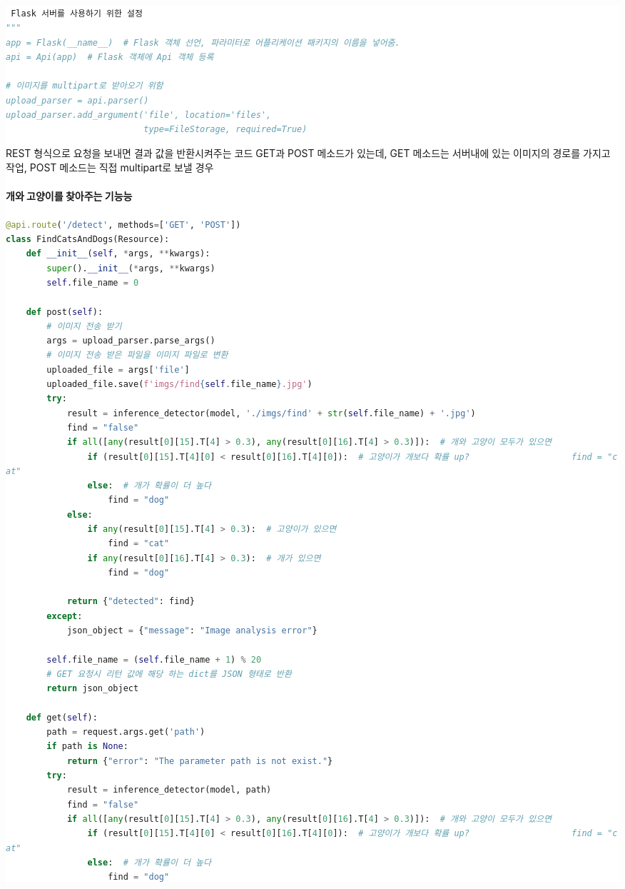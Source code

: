 ```python
 Flask 서버를 사용하기 위한 설정
"""
app = Flask(__name__)  # Flask 객체 선언, 파라미터로 어플리케이션 패키지의 이름을 넣어줌.  
api = Api(app)  # Flask 객체에 Api 객체 등록  

# 이미지를 multipart로 받아오기 위함
upload_parser = api.parser()  
upload_parser.add_argument('file', location='files',  
                           type=FileStorage, required=True)
```

REST 형식으로 요청을 보내면 결과 값을 반환시켜주는 코드
GET과 POST 메소드가 있는데, GET 메소드는 서버내에 있는 이미지의 경로를 가지고 작업, POST 메소드는 직접 multipart로 보낼 경우

#### 개와 고양이를 찾아주는 기능능
```python
@api.route('/detect', methods=['GET', 'POST'])  
class FindCatsAndDogs(Resource):  
    def __init__(self, *args, **kwargs):  
        super().__init__(*args, **kwargs)  
        self.file_name = 0  
  
    def post(self):  
        # 이미지 전송 받기  
        args = upload_parser.parse_args()  
        # 이미지 전송 받은 파일을 이미지 파일로 변환  
        uploaded_file = args['file']  
        uploaded_file.save(f'imgs/find{self.file_name}.jpg')  
        try:  
            result = inference_detector(model, './imgs/find' + str(self.file_name) + '.jpg')  
            find = "false"  
            if all([any(result[0][15].T[4] > 0.3), any(result[0][16].T[4] > 0.3)]):  # 개와 고양이 모두가 있으면  
                if (result[0][15].T[4][0] < result[0][16].T[4][0]):  # 고양이가 개보다 확률 up?                    find = "cat"  
                else:  # 개가 확률이 더 높다  
                    find = "dog"  
            else:  
                if any(result[0][15].T[4] > 0.3):  # 고양이가 있으면  
                    find = "cat"  
                if any(result[0][16].T[4] > 0.3):  # 개가 있으면  
                    find = "dog"  
  
            return {"detected": find}  
        except:  
            json_object = {"message": "Image analysis error"}  
  
        self.file_name = (self.file_name + 1) % 20  
        # GET 요청시 리턴 값에 해당 하는 dict를 JSON 형태로 반환  
        return json_object  
  
    def get(self):  
        path = request.args.get('path')  
        if path is None:  
            return {"error": "The parameter path is not exist."}  
        try:  
            result = inference_detector(model, path)  
            find = "false"  
            if all([any(result[0][15].T[4] > 0.3), any(result[0][16].T[4] > 0.3)]):  # 개와 고양이 모두가 있으면  
                if (result[0][15].T[4][0] < result[0][16].T[4][0]):  # 고양이가 개보다 확률 up?                    find = "cat"  
                else:  # 개가 확률이 더 높다  
                    find = "dog"  
```